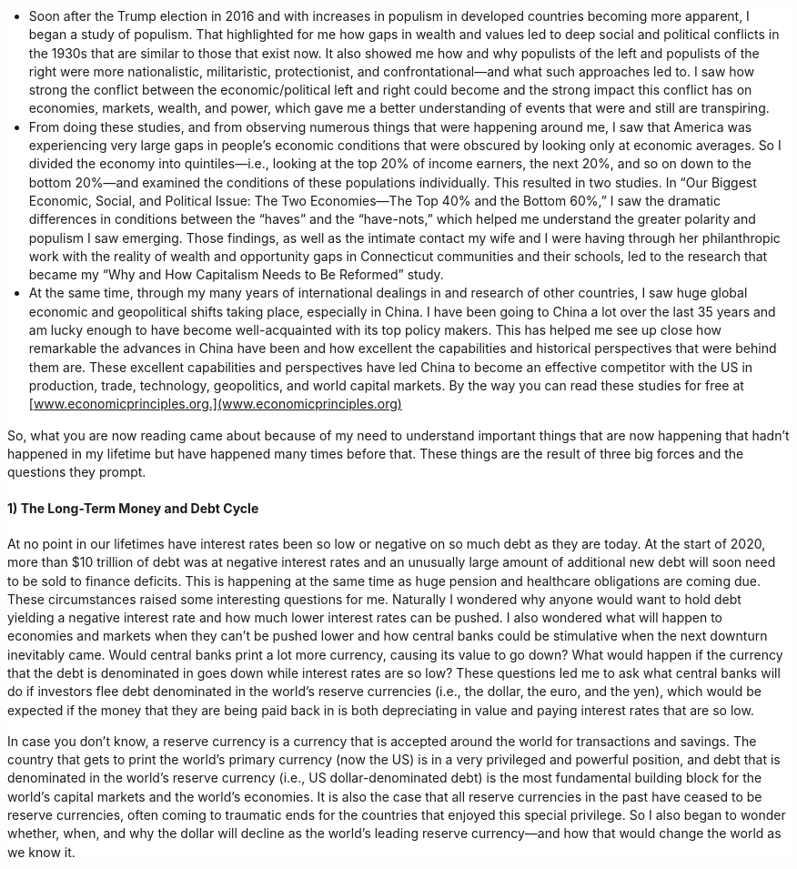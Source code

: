- Soon after the Trump election in 2016 and with increases in populism in developed countries becoming more apparent, I began a study of populism. That highlighted for me how gaps in wealth and values led to deep social and political conflicts in the 1930s that are similar to those that exist now. It also showed me how and why populists of the left and populists of the right were more nationalistic, militaristic, protectionist, and confrontational—and what such approaches led to. I saw how strong the conflict between the economic/political left and right could become and the strong impact this conflict has on economies, markets, wealth, and power, which gave me a better understanding of events that were and still are transpiring.
- From doing these studies, and from observing numerous things that were happening around me, I saw that America was experiencing very large gaps in people’s economic conditions that were obscured by looking only at economic averages. So I divided the economy into quintiles—i.e., looking at the top 20% of income earners, the next 20%, and so on down to the bottom 20%—and examined the conditions of these populations individually. This resulted in two studies. In “Our Biggest Economic, Social, and Political Issue: The Two Economies—The Top 40% and the Bottom 60%,” I saw the dramatic differences in conditions between the “haves” and the “have-nots,” which helped me understand the greater polarity and populism I saw emerging. Those findings, as well as the intimate contact my wife and I were having through her philanthropic work with the reality of wealth and opportunity gaps in Connecticut communities and their schools, led to the research that became my “Why and How Capitalism Needs to Be Reformed” study.
- At the same time, through my many years of international dealings in and research of other countries, I saw huge global economic and geopolitical shifts taking place, especially in China. I have been going to China a lot over the last 35 years and am lucky enough to have become well-acquainted with its top policy makers. This has helped me see up close how remarkable the advances in China have been and how excellent the capabilities and historical perspectives that were behind them are. These excellent capabilities and perspectives have led China to become an effective competitor with the US in production, trade, technology, geopolitics, and world capital markets.
By the way you can read these studies for free at [www.economicprinciples.org.](www.economicprinciples.org)

So, what you are now reading came about because of my need to understand important things that are now happening that hadn’t happened in my lifetime but have happened many times before that. These things are the result of three big forces and the questions they prompt.






#### 1) The Long-Term Money and Debt Cycle

At no point in our lifetimes have interest rates been so low or negative on so much debt as they are today. At the start of 2020, more than $10 trillion of debt was at negative interest rates and an unusually large amount of additional new debt will soon need to be sold to finance deficits. This is happening at the same time as huge pension and healthcare obligations are coming due. These circumstances raised some interesting questions for me. Naturally I wondered why anyone would want to hold debt yielding a negative interest rate and how much lower interest rates can be pushed. I also wondered what will happen to economies and markets when they can’t be pushed lower and how central banks could be stimulative when the next downturn inevitably came. Would central banks print a lot more currency, causing its value to go down? What would happen if the currency that the debt is denominated in goes down while interest rates are so low? These questions led me to ask what central banks will do if investors flee debt denominated in the world’s reserve currencies (i.e., the dollar, the euro, and the yen), which would be expected if the money that they are being paid back in is both depreciating in value and paying interest rates that are so low.

In case you don’t know, a reserve currency is a currency that is accepted around the world for transactions and savings. The country that gets to print the world’s primary currency (now the US) is in a very privileged and powerful position, and debt that is denominated in the world’s reserve currency (i.e., US dollar-denominated debt) is the most fundamental building block for the world’s capital markets and the world’s economies. It is also the case that all reserve currencies in the past have ceased to be reserve currencies, often coming to traumatic ends for the countries that enjoyed this special privilege. So I also began to wonder whether, when, and why the dollar will decline as the world’s leading reserve currency—and how that would change the world as we know it.
